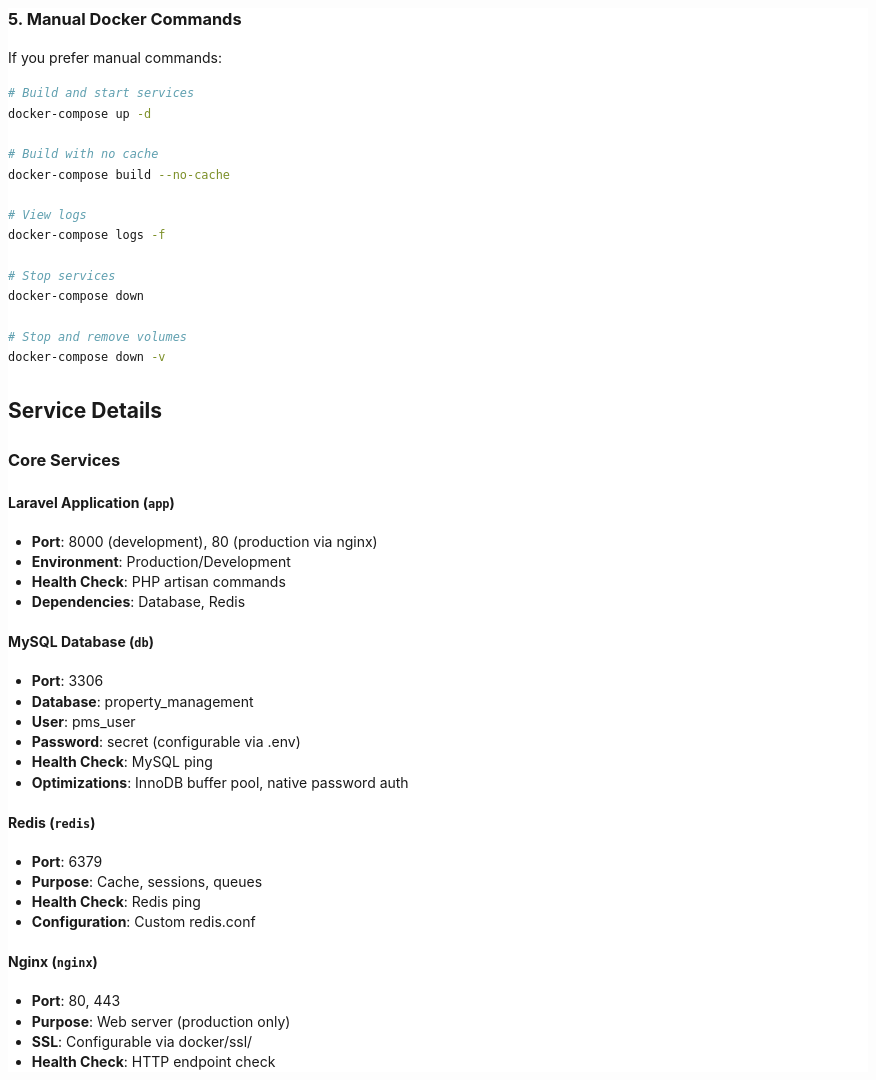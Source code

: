 ### 5. Manual Docker Commands

If you prefer manual commands:

```bash
# Build and start services
docker-compose up -d

# Build with no cache
docker-compose build --no-cache

# View logs
docker-compose logs -f

# Stop services
docker-compose down

# Stop and remove volumes
docker-compose down -v
```

## Service Details

### Core Services

#### Laravel Application (`app`)
- **Port**: 8000 (development), 80 (production via nginx)
- **Environment**: Production/Development
- **Health Check**: PHP artisan commands
- **Dependencies**: Database, Redis

#### MySQL Database (`db`)
- **Port**: 3306
- **Database**: property_management
- **User**: pms_user
- **Password**: secret (configurable via .env)
- **Health Check**: MySQL ping
- **Optimizations**: InnoDB buffer pool, native password auth

#### Redis (`redis`)
- **Port**: 6379
- **Purpose**: Cache, sessions, queues
- **Health Check**: Redis ping
- **Configuration**: Custom redis.conf

#### Nginx (`nginx`)
- **Port**: 80, 443
- **Purpose**: Web server (production only)
- **SSL**: Configurable via docker/ssl/
- **Health Check**: HTTP endpoint check
